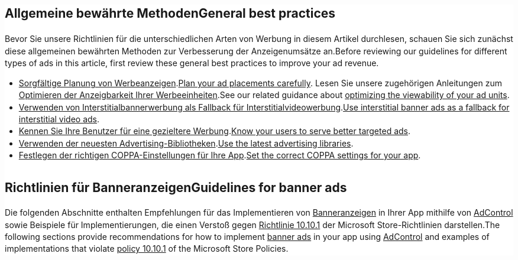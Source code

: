 ## <a name="general-best-practices"></a><span data-ttu-id="be6b8-112">Allgemeine bewährte Methoden</span><span class="sxs-lookup"><span data-stu-id="be6b8-112">General best practices</span></span>

<span data-ttu-id="be6b8-113">Bevor Sie unsere Richtlinien für die unterschiedlichen Arten von Werbung in diesem Artikel durchlesen, schauen Sie sich zunächst diese allgemeinen bewährten Methoden zur Verbesserung der Anzeigenumsätze an.</span><span class="sxs-lookup"><span data-stu-id="be6b8-113">Before reviewing our guidelines for different types of ads in this article, first review these general best practices to improve your ad revenue.</span></span>

* <span data-ttu-id="be6b8-114">[Sorgfältige Planung von Werbeanzeigen](https://blogs.windows.com/buildingapps/2017/04/10/monetizing-app-advertisement-placement/).</span><span class="sxs-lookup"><span data-stu-id="be6b8-114">[Plan your ad placements carefully](https://blogs.windows.com/buildingapps/2017/04/10/monetizing-app-advertisement-placement/).</span></span> <span data-ttu-id="be6b8-115">Lesen Sie unsere zugehörigen Anleitungen zum [Optimieren der Anzeigbarkeit Ihrer Werbeeinheiten](optimize-ad-unit-viewability.md).</span><span class="sxs-lookup"><span data-stu-id="be6b8-115">See our related guidance about [optimizing the viewability of your ad units](optimize-ad-unit-viewability.md).</span></span>
* <span data-ttu-id="be6b8-116">[Verwenden von Interstitialbannerwerbung als Fallback für Interstitialvideowerbung](https://blogs.windows.com/buildingapps/2017/04/17/monetizing-app-use-interstitial-banner-fallback-interstitial-video).</span><span class="sxs-lookup"><span data-stu-id="be6b8-116">[Use interstitial banner ads as a fallback for interstitial video ads](https://blogs.windows.com/buildingapps/2017/04/17/monetizing-app-use-interstitial-banner-fallback-interstitial-video).</span></span>
* <span data-ttu-id="be6b8-117">[Kennen Sie Ihre Benutzer für eine gezieltere Werbung](https://blogs.windows.com/buildingapps/2017/05/17/monetize-app-know-user-serve-better-targeted-ads/).</span><span class="sxs-lookup"><span data-stu-id="be6b8-117">[Know your users to serve better targeted ads](https://blogs.windows.com/buildingapps/2017/05/17/monetize-app-know-user-serve-better-targeted-ads/).</span></span>
* <span data-ttu-id="be6b8-118">[Verwenden der neuesten Advertising-Bibliotheken](https://blogs.windows.com/buildingapps/2017/05/22/earn-money-moving-latest-advertising-libraries/).</span><span class="sxs-lookup"><span data-stu-id="be6b8-118">[Use the latest advertising libraries](https://blogs.windows.com/buildingapps/2017/05/22/earn-money-moving-latest-advertising-libraries/).</span></span>
* <span data-ttu-id="be6b8-119">[Festlegen der richtigen COPPA-Einstellungen für Ihre App](https://blogs.windows.com/buildingapps/2017/06/21/monetizing-app-set-coppa-settings-app).</span><span class="sxs-lookup"><span data-stu-id="be6b8-119">[Set the correct COPPA settings for your app](https://blogs.windows.com/buildingapps/2017/06/21/monetizing-app-set-coppa-settings-app).</span></span>


## <a name="guidelines-for-banner-ads"></a><span data-ttu-id="be6b8-120">Richtlinien für Banneranzeigen</span><span class="sxs-lookup"><span data-stu-id="be6b8-120">Guidelines for banner ads</span></span>

<span data-ttu-id="be6b8-121">Die folgenden Abschnitte enthalten Empfehlungen für das Implementieren von [Banneranzeigen](banner-ads.md) in Ihrer App mithilfe von [AdControl](https://docs.microsoft.com/uwp/api/microsoft.advertising.winrt.ui.adcontrol) sowie Beispiele für Implementierungen, die einen Verstoß gegen [Richtlinie 10.10.1](https://docs.microsoft.com/legal/windows/agreements/store-policies#1010-advertising-conduct-and-content) der Microsoft Store-Richtlinien darstellen.</span><span class="sxs-lookup"><span data-stu-id="be6b8-121">The following sections provide recommendations for how to implement [banner ads](banner-ads.md) in your app using [AdControl](https://docs.microsoft.com/uwp/api/microsoft.advertising.winrt.ui.adcontrol) and examples of implementations that violate [policy 10.10.1](https://docs.microsoft.com/legal/windows/agreements/store-policies#1010-advertising-conduct-and-content) of the Microsoft Store Policies.</span></span>
